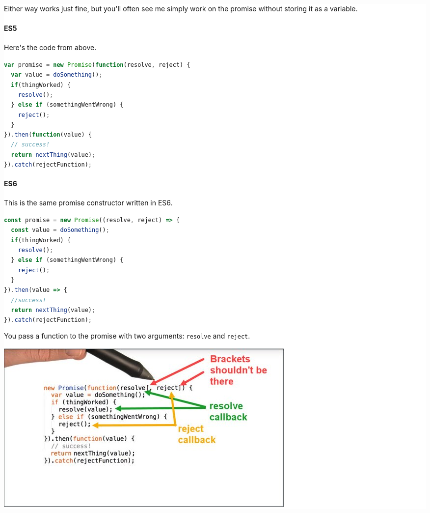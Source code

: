Either way works just fine, but you'll often see me simply work on the promise without storing it as a variable.

#### ES5
Here's the code from above.

```js
var promise = new Promise(function(resolve, reject) {
  var value = doSomething();
  if(thingWorked) {
    resolve();
  } else if (somethingWentWrong) {
    reject();
  }
}).then(function(value) {
  // success!
  return nextThing(value);
}).catch(rejectFunction);
```

#### ES6
This is the same promise constructor written in ES6.
```js
const promise = new Promise((resolve, reject) => {
  const value = doSomething();
  if(thingWorked) {
    resolve();
  } else if (somethingWentWrong) {
    reject();
  }
}).then(value => {
  //success!
  return nextThing(value);
}).catch(rejectFunction);
```


You pass a function to the promise with two arguments: `resolve` and `reject`.

[![prom1-23](../assets/images/prom1-23-small.jpg)](../assets/images/prom1-23.jpg)
